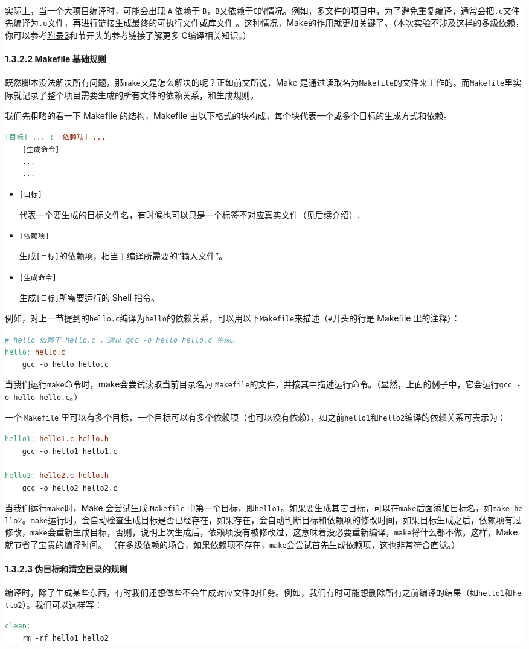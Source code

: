 实际上，当一个大项目编译时，可能会出现 `A` 依赖于 `B`，`B`又依赖于`C`的情况。例如，多文件的项目中，为了避免重复编译，通常会把`.c`文件先编译为`.o`文件，再进行链接生成最终的可执行文件或库文件  。这种情况，Make的作用就更加关键了。（本次实验不涉及这样的多级依赖，你可以参考[附录3](#3.C语言程序编译流程)和节开头的参考链接了解更多 C编译相关知识。） 

#### 1.3.2.2 Makefile 基础规则

既然脚本没法解决所有问题，那`make`又是怎么解决的呢？正如前文所说，Make 是通过读取名为`Makefile`的文件来工作的。而`Makefile`里实际就记录了整个项目需要生成的所有文件的依赖关系，和生成规则。

我们先粗略的看一下 Makefile 的结构，Makefile 由以下格式的块构成，每个块代表一个或多个目标的生成方式和依赖。

```makefile
[目标] ... : [依赖项] ...
    [生成命令]
    ...
    ...
```

+ `[目标]`

  代表一个要生成的目标文件名，有时候也可以只是一个标签不对应真实文件（见后续介绍）.

+ `[依赖项]`

  生成`[目标]`的依赖项，相当于编译所需要的“输入文件”。

+ `[生成命令]`

  生成`[目标]`所需要运行的 Shell 指令。

例如，对上一节提到的`hello.c`编译为`hello`的依赖关系，可以用以下`Makefile`来描述（`#`开头的行是 Makefile 里的注释）：

```makefile
# hello 依赖于 hello.c ，通过 gcc -o hello hello.c 生成。
hello: hello.c
	gcc -o hello hello.c
```

当我们运行`make`命令时，make会尝试读取当前目录名为 `Makefile`的文件，并按其中描述运行命令。（显然，上面的例子中，它会运行`gcc -o hello hello.c`。）

一个 `Makefile` 里可以有多个目标，一个目标可以有多个依赖项（也可以没有依赖），如之前`hello1`和`hello2`编译的依赖关系可表示为：

```makefile
hello1: hello1.c hello.h
	gcc -o hello1 hello1.c

hello2: hello2.c hello.h
	gcc -o hello2 hello2.c
```

当我们运行`make`时，Make 会尝试生成 `Makefile` 中第一个目标，即`hello1`。如果要生成其它目标，可以在`make`后面添加目标名，如`make hello2`。`make`运行时，会自动检查生成目标是否已经存在，如果存在，会自动判断目标和依赖项的修改时间，如果目标生成之后，依赖项有过修改，`make`会重新生成目标，否则，说明上次生成后，依赖项没有被修改过，这意味着没必要重新编译，`make`将什么都不做。这样，Make 就节省了宝贵的编译时间。  （在多级依赖的场合，如果依赖项不存在，`make`会尝试首先生成依赖项，这也非常符合直觉。）

#### 1.3.2.3 伪目标和清空目录的规则

编译时，除了生成某些东西，有时我们还想做些不会生成对应文件的任务。例如，我们有时可能想删除所有之前编译的结果（如`hello1`和`hello2`）。我们可以这样写：

```makefile
clean:
	rm -rf hello1 hello2
```
